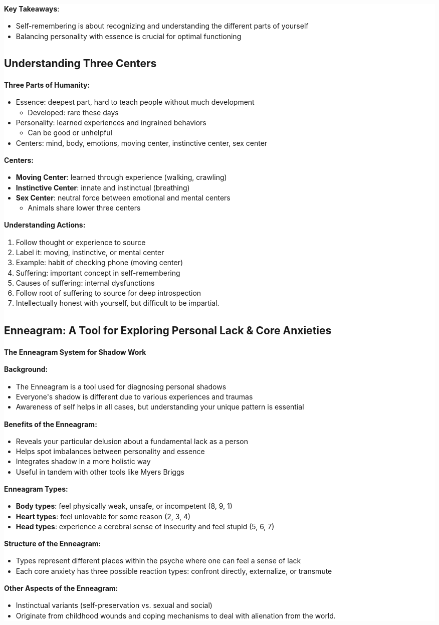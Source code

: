 **Key Takeaways**:
- Self-remembering is about recognizing and understanding the different parts of yourself
- Balancing personality with essence is crucial for optimal functioning
## Understanding Three Centers
**Three Parts of Humanity:**
- Essence: deepest part, hard to teach people without much development
  - Developed: rare these days
- Personality: learned experiences and ingrained behaviors
  - Can be good or unhelpful
- Centers: mind, body, emotions, moving center, instinctive center, sex center

**Centers:**
- **Moving Center**: learned through experience (walking, crawling)
- **Instinctive Center**: innate and instinctual (breathing)
- **Sex Center**: neutral force between emotional and mental centers
  - Animals share lower three centers

**Understanding Actions:**
1. Follow thought or experience to source
2. Label it: moving, instinctive, or mental center
3. Example: habit of checking phone (moving center)
4. Suffering: important concept in self-remembering
5. Causes of suffering: internal dysfunctions
6. Follow root of suffering to source for deep introspection
7. Intellectually honest with yourself, but difficult to be impartial.
## Enneagram: A Tool for Exploring Personal Lack & Core Anxieties

**The Enneagram System for Shadow Work**

**Background:**
- The Enneagram is a tool used for diagnosing personal shadows
- Everyone's shadow is different due to various experiences and traumas
- Awareness of self helps in all cases, but understanding your unique pattern is essential

**Benefits of the Enneagram:**
- Reveals your particular delusion about a fundamental lack as a person
- Helps spot imbalances between personality and essence
- Integrates shadow in a more holistic way
- Useful in tandem with other tools like Myers Briggs

**Enneagram Types:**
- **Body types**: feel physically weak, unsafe, or incompetent (8, 9, 1)
- **Heart types**: feel unlovable for some reason (2, 3, 4)
- **Head types**: experience a cerebral sense of insecurity and feel stupid (5, 6, 7)

**Structure of the Enneagram:**
- Types represent different places within the psyche where one can feel a sense of lack
- Each core anxiety has three possible reaction types: confront directly, externalize, or transmute

**Other Aspects of the Enneagram:**
- Instinctual variants (self-preservation vs. sexual and social)
- Originate from childhood wounds and coping mechanisms to deal with alienation from the world.
